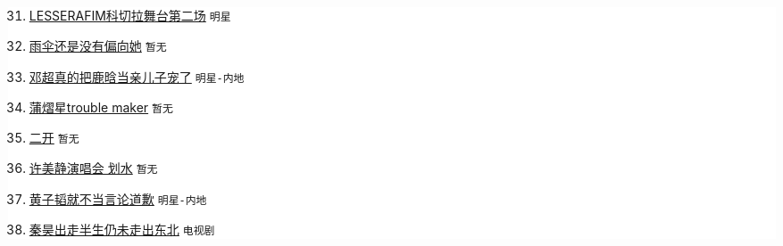 31. [LESSERAFIM科切拉舞台第二场](https://m.weibo.cn/search?containerid=100103type%3D1%26t%3D10%26q%3D%23LESSERAFIM%E7%A7%91%E5%88%87%E6%8B%89%E8%88%9E%E5%8F%B0%E7%AC%AC%E4%BA%8C%E5%9C%BA%23&stream_entry_id=31&isnewpage=1&extparam=seat%3D1%26q%3D%2523LESSERAFIM%25E7%25A7%2591%25E5%2588%2587%25E6%258B%2589%25E8%2588%259E%25E5%258F%25B0%25E7%25AC%25AC%25E4%25BA%258C%25E5%259C%25BA%2523%26c_type%3D31%26dgr%3D0%26cate%3D5001%26flag%3D1%26filter_type%3Drealtimehot%26stream_entry_id%3D31%26pos%3D29%26realpos%3D29%26band_rank%3D29%26lcate%3D5001%26display_time%3D1713691378%26pre_seqid%3D171369137865902859006) `明星` 

32. [雨伞还是没有偏向她](https://m.weibo.cn/search?containerid=100103type%3D1%26t%3D10%26q%3D%E9%9B%A8%E4%BC%9E%E8%BF%98%E6%98%AF%E6%B2%A1%E6%9C%89%E5%81%8F%E5%90%91%E5%A5%B9&stream_entry_id=31&isnewpage=1&extparam=seat%3D1%26q%3D%25E9%259B%25A8%25E4%25BC%259E%25E8%25BF%2598%25E6%2598%25AF%25E6%25B2%25A1%25E6%259C%2589%25E5%2581%258F%25E5%2590%2591%25E5%25A5%25B9%26c_type%3D31%26dgr%3D0%26cate%3D5001%26flag%3D1%26filter_type%3Drealtimehot%26stream_entry_id%3D31%26pos%3D30%26realpos%3D30%26band_rank%3D30%26lcate%3D5001%26display_time%3D1713691378%26pre_seqid%3D171369137865902859006) `暂无` 

33. [邓超真的把鹿晗当亲儿子宠了](https://m.weibo.cn/search?containerid=100103type%3D1%26t%3D10%26q%3D%23%E9%82%93%E8%B6%85%E7%9C%9F%E7%9A%84%E6%8A%8A%E9%B9%BF%E6%99%97%E5%BD%93%E4%BA%B2%E5%84%BF%E5%AD%90%E5%AE%A0%E4%BA%86%23&stream_entry_id=31&isnewpage=1&extparam=seat%3D1%26q%3D%2523%25E9%2582%2593%25E8%25B6%2585%25E7%259C%259F%25E7%259A%2584%25E6%258A%258A%25E9%25B9%25BF%25E6%2599%2597%25E5%25BD%2593%25E4%25BA%25B2%25E5%2584%25BF%25E5%25AD%2590%25E5%25AE%25A0%25E4%25BA%2586%2523%26c_type%3D31%26dgr%3D0%26cate%3D5001%26flag%3D0%26filter_type%3Drealtimehot%26stream_entry_id%3D31%26pos%3D31%26realpos%3D31%26band_rank%3D31%26lcate%3D5001%26display_time%3D1713691378%26pre_seqid%3D171369137865902859006) `明星-内地` 

34. [蒲熠星trouble maker](https://m.weibo.cn/search?containerid=100103type%3D1%26t%3D10%26q%3D%E8%92%B2%E7%86%A0%E6%98%9Ftrouble+maker&stream_entry_id=31&isnewpage=1&extparam=seat%3D1%26q%3D%25E8%2592%25B2%25E7%2586%25A0%25E6%2598%259Ftrouble%2520maker%26c_type%3D31%26dgr%3D0%26cate%3D5001%26flag%3D1%26filter_type%3Drealtimehot%26stream_entry_id%3D31%26pos%3D32%26realpos%3D32%26band_rank%3D32%26lcate%3D5001%26display_time%3D1713691378%26pre_seqid%3D171369137865902859006) `暂无` 

35. [二开](https://m.weibo.cn/search?containerid=100103type%3D1%26t%3D10%26q%3D%E4%BA%8C%E5%BC%80&stream_entry_id=31&isnewpage=1&extparam=seat%3D1%26q%3D%25E4%25BA%258C%25E5%25BC%2580%26c_type%3D31%26dgr%3D0%26cate%3D5001%26flag%3D0%26filter_type%3Drealtimehot%26stream_entry_id%3D31%26pos%3D33%26realpos%3D33%26band_rank%3D33%26lcate%3D5001%26display_time%3D1713691378%26pre_seqid%3D171369137865902859006) `暂无` 

36. [许美静演唱会 划水](https://m.weibo.cn/search?containerid=100103type%3D1%26t%3D10%26q%3D%E8%AE%B8%E7%BE%8E%E9%9D%99%E6%BC%94%E5%94%B1%E4%BC%9A+%E5%88%92%E6%B0%B4&stream_entry_id=31&isnewpage=1&extparam=seat%3D1%26q%3D%25E8%25AE%25B8%25E7%25BE%258E%25E9%259D%2599%25E6%25BC%2594%25E5%2594%25B1%25E4%25BC%259A%2520%25E5%2588%2592%25E6%25B0%25B4%26c_type%3D31%26dgr%3D0%26cate%3D5001%26flag%3D0%26filter_type%3Drealtimehot%26stream_entry_id%3D31%26pos%3D34%26realpos%3D34%26band_rank%3D34%26lcate%3D5001%26display_time%3D1713691378%26pre_seqid%3D171369137865902859006) `暂无` 

37. [黄子韬就不当言论道歉](https://m.weibo.cn/search?containerid=100103type%3D1%26t%3D10%26q%3D%23%E9%BB%84%E5%AD%90%E9%9F%AC%E5%B0%B1%E4%B8%8D%E5%BD%93%E8%A8%80%E8%AE%BA%E9%81%93%E6%AD%89%23&stream_entry_id=31&isnewpage=1&extparam=seat%3D1%26q%3D%2523%25E9%25BB%2584%25E5%25AD%2590%25E9%259F%25AC%25E5%25B0%25B1%25E4%25B8%258D%25E5%25BD%2593%25E8%25A8%2580%25E8%25AE%25BA%25E9%2581%2593%25E6%25AD%2589%2523%26c_type%3D31%26dgr%3D0%26cate%3D5001%26flag%3D0%26filter_type%3Drealtimehot%26stream_entry_id%3D31%26pos%3D35%26realpos%3D35%26band_rank%3D35%26lcate%3D5001%26display_time%3D1713691378%26pre_seqid%3D171369137865902859006) `明星-内地` 

38. [秦昊出走半生仍未走出东北](https://m.weibo.cn/search?containerid=100103type%3D1%26t%3D10%26q%3D%23%E7%A7%A6%E6%98%8A%E5%87%BA%E8%B5%B0%E5%8D%8A%E7%94%9F%E4%BB%8D%E6%9C%AA%E8%B5%B0%E5%87%BA%E4%B8%9C%E5%8C%97%23&stream_entry_id=31&isnewpage=1&extparam=seat%3D1%26q%3D%2523%25E7%25A7%25A6%25E6%2598%258A%25E5%2587%25BA%25E8%25B5%25B0%25E5%258D%258A%25E7%2594%259F%25E4%25BB%258D%25E6%259C%25AA%25E8%25B5%25B0%25E5%2587%25BA%25E4%25B8%259C%25E5%258C%2597%2523%26c_type%3D31%26dgr%3D0%26cate%3D5001%26flag%3D1%26filter_type%3Drealtimehot%26stream_entry_id%3D31%26pos%3D36%26realpos%3D36%26band_rank%3D36%26lcate%3D5001%26display_time%3D1713691378%26pre_seqid%3D171369137865902859006) `电视剧` 

